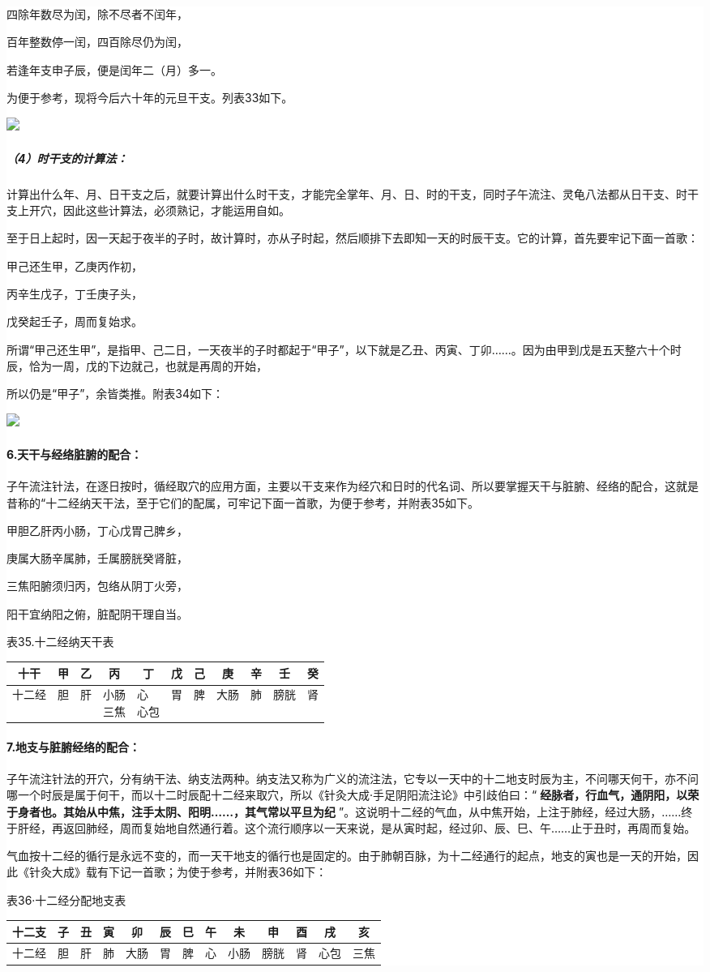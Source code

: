 四除年数尽为闰，除不尽者不闰年，

百年整数停一闰，四百除尽仍为闰，

若逢年支申子辰，便是闰年二（月）多一。

为便于参考，现将今后六十年的元旦干支。列表33如下。

![](./img/表33.jpg)

##### （4）时干支的计算法：

计算出什么年、月、日干支之后，就要计算出什么时干支，才能完全掌年、月、日、时的干支，同时子午流注、灵龟八法都从日干支、时干支上开穴，因此这些计算法，必须熟记，才能运用自如。

至于日上起时，因一天起于夜半的子时，故计算时，亦从子时起，然后顺排下去即知一天的时辰干支。它的计算，首先要牢记下面一首歌：

甲己还生甲，乙庚丙作初，

丙辛生戊子，丁壬庚子头，

戊癸起壬子，周而复始求。

所谓“甲己还生甲”，是指甲、己二日，一天夜半的子时都起于“甲子”，以下就是乙丑、丙寅、丁卯……。因为由甲到戊是五天整六十个时辰，恰为一周，戊的下边就己，也就是再周的开始，

所以仍是“甲子”，余皆类推。附表34如下：

![](./img/表34.svg)

#### 6.天干与经络脏腑的配合：

子午流注针法，在逐日按时，循经取穴的应用方面，主要以干支来作为经穴和日时的代名词、所以要掌握天干与脏腑、经络的配合，这就是昔称的“十二经纳天干法，至于它们的配属，可牢记下面一首歌，为便于参考，并附表35如下。

甲胆乙肝丙小肠，丁心戊胃己脾乡，

庚属大肠辛属肺，壬属膀胱癸肾脏，

三焦阳腑须归丙，包络从阴丁火旁，

阳干宜纳阳之俯，脏配阴干理自当。

表35.十二经纳天干表

| 十干   | 甲   | 乙   | 丙             | 丁           | 戊   | 己   | 庚   | 辛   | 壬   | 癸   |
| ------ | ---- | ---- | -------------- | ------------ | ---- | ---- | ---- | ---- | ---- | ---- |
| 十二经 | 胆   | 肝   | 小肠<br />三焦 | 心<br />心包 | 胃   | 脾   | 大肠 | 肺   | 膀胱 | 肾   |

#### 7.地支与脏腑经络的配合：

子午流注针法的开穴，分有纳干法、纳支法两种。纳支法又称为广义的流注法，它专以一天中的十二地支时辰为主，不问哪天何干，亦不问哪一个时辰是属于何干，而以十二时辰配十二经来取穴，所以《针灸大成·手足阴阳流注论》中引歧伯曰：“ **经脉者，行血气，通阴阳，以荣于身者也。其始从中焦，注手太阴、阳明……，其气常以平旦为纪** ”。这说明十二经的气血，从中焦开始，上注于肺经，经过大肠，……终于肝经，再返回肺经，周而复始地自然通行着。这个流行顺序以一天来说，是从寅时起，经过卯、辰、巳、午……止于丑时，再周而复始。

气血按十二经的循行是永远不变的，而一天干地支的循行也是固定的。由于肺朝百脉，为十二经通行的起点，地支的寅也是一天的开始，因此《针灸大成》载有下记一首歌；为使于参考，并附表36如下：

表36·十二经分配地支表

| 十二支 | 子   | 丑   | 寅   | 卯   | 辰   | 巳   | 午   | 未   | 申   | 酉   | 戌   | 亥   |
| ------ | ---- | ---- | ---- | ---- | ---- | ---- | ---- | ---- | ---- | ---- | ---- | ---- |
| 十二经 | 胆   | 肝   | 肺   | 大肠 | 胃   | 脾   | 心   | 小肠 | 膀胱 | 肾   | 心包 | 三焦 |
